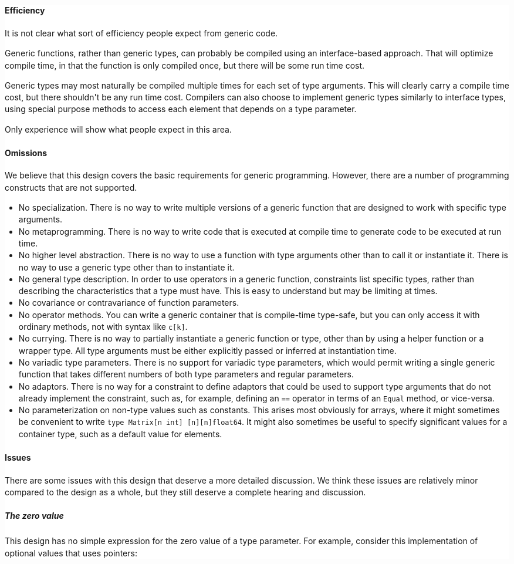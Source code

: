 #### [](#Efficiency)[](#efficiency)Efficiency

It is not clear what sort of efficiency people expect from generic code.

Generic functions, rather than generic types, can probably be compiled using an interface-based approach. That will optimize compile time, in that the function is only compiled once, but there will be some run time cost.

Generic types may most naturally be compiled multiple times for each set of type arguments. This will clearly carry a compile time cost, but there shouldn't be any run time cost. Compilers can also choose to implement generic types similarly to interface types, using special purpose methods to access each element that depends on a type parameter.

Only experience will show what people expect in this area.

#### [](#Omissions)[](#omissions)Omissions

We believe that this design covers the basic requirements for generic programming. However, there are a number of programming constructs that are not supported.

*   No specialization. There is no way to write multiple versions of a generic function that are designed to work with specific type arguments.
*   No metaprogramming. There is no way to write code that is executed at compile time to generate code to be executed at run time.
*   No higher level abstraction. There is no way to use a function with type arguments other than to call it or instantiate it. There is no way to use a generic type other than to instantiate it.
*   No general type description. In order to use operators in a generic function, constraints list specific types, rather than describing the characteristics that a type must have. This is easy to understand but may be limiting at times.
*   No covariance or contravariance of function parameters.
*   No operator methods. You can write a generic container that is compile-time type-safe, but you can only access it with ordinary methods, not with syntax like `c[k]`.
*   No currying. There is no way to partially instantiate a generic function or type, other than by using a helper function or a wrapper type. All type arguments must be either explicitly passed or inferred at instantiation time.
*   No variadic type parameters. There is no support for variadic type parameters, which would permit writing a single generic function that takes different numbers of both type parameters and regular parameters.
*   No adaptors. There is no way for a constraint to define adaptors that could be used to support type arguments that do not already implement the constraint, such as, for example, defining an `==` operator in terms of an `Equal` method, or vice-versa.
*   No parameterization on non-type values such as constants. This arises most obviously for arrays, where it might sometimes be convenient to write `type Matrix[n int] [n][n]float64`. It might also sometimes be useful to specify significant values for a container type, such as a default value for elements.

#### [](#Issues)[](#issues)Issues

There are some issues with this design that deserve a more detailed discussion. We think these issues are relatively minor compared to the design as a whole, but they still deserve a complete hearing and discussion.

##### [](#The-zero-value)[](#the-zero-value)The zero value

This design has no simple expression for the zero value of a type parameter. For example, consider this implementation of optional values that uses pointers:
